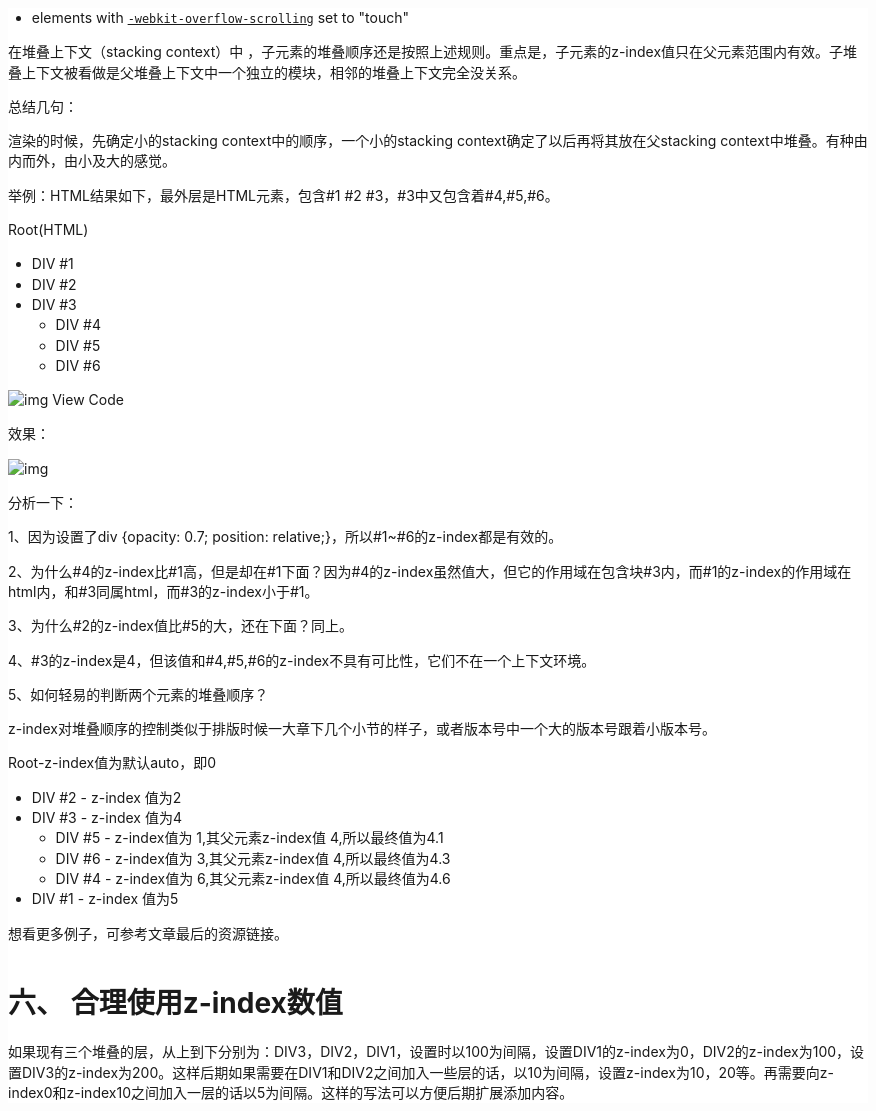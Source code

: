 - elements with [`-webkit-overflow-scrolling`](https://developer.mozilla.org/en-US/docs/Web/CSS/-webkit-overflow-scrolling) set to "touch"

在堆叠上下文（stacking context）中 ，子元素的堆叠顺序还是按照上述规则。重点是，子元素的z-index值只在父元素范围内有效。子堆叠上下文被看做是父堆叠上下文中一个独立的模块，相邻的堆叠上下文完全没关系。

总结几句：

渲染的时候，先确定小的stacking context中的顺序，一个小的stacking context确定了以后再将其放在父stacking context中堆叠。有种由内而外，由小及大的感觉。

举例：HTML结果如下，最外层是HTML元素，包含#1 #2 #3，#3中又包含着#4,#5,#6。

Root(HTML)

- DIV #1
- DIV #2
- DIV #3
  - DIV #4
  - DIV #5
  - DIV #6

![img](https://images.cnblogs.com/OutliningIndicators/ContractedBlock.gif) View Code

效果：

![img](https://images0.cnblogs.com/blog2015/315302/201505/291603014548420.png) 

 分析一下：

1、因为设置了div {opacity: 0.7; position: relative;}，所以#1~#6的z-index都是有效的。

2、为什么#4的z-index比#1高，但是却在#1下面？因为#4的z-index虽然值大，但它的作用域在包含块#3内，而#1的z-index的作用域在html内，和#3同属html，而#3的z-index小于#1。

3、为什么#2的z-index值比#5的大，还在下面？同上。

4、#3的z-index是4，但该值和#4,#5,#6的z-index不具有可比性，它们不在一个上下文环境。

5、如何轻易的判断两个元素的堆叠顺序？

z-index对堆叠顺序的控制类似于排版时候一大章下几个小节的样子，或者版本号中一个大的版本号跟着小版本号。

Root-z-index值为默认auto，即0

- DIV #2 - z-index 值为2
- DIV #3 - z-index 值为4
  - DIV #5 - z-index值为 1,其父元素z-index值 4,所以最终值为4.1
  - DIV #6 - z-index值为 3,其父元素z-index值 4,所以最终值为4.3
  - DIV #4 - z-index值为 6,其父元素z-index值 4,所以最终值为4.6
- DIV #1 - z-index 值为5

想看更多例子，可参考文章最后的资源链接。

# 六、 合理使用z-index数值

如果现有三个堆叠的层，从上到下分别为：DIV3，DIV2，DIV1，设置时以100为间隔，设置DIV1的z-index为0，DIV2的z-index为100，设置DIV3的z-index为200。这样后期如果需要在DIV1和DIV2之间加入一些层的话，以10为间隔，设置z-index为10，20等。再需要向z-index0和z-index10之间加入一层的话以5为间隔。这样的写法可以方便后期扩展添加内容。
